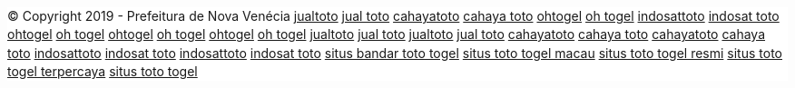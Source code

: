 
© Copyright 2019 - Prefeitura de Nova Venécia 
[jualtoto](https://linklist.bio/jualtoto) [jual toto](https://linklist.bio/jualtoto) [cahayatoto](https://linklist.bio/cahayatoto) [cahaya toto](https://linklist.bio/cahayatoto) [ohtogel](https://linklist.bio/ohtogel) [oh togel](https://linklist.bio/ohtogel) [indosattoto](https://linklist.bio/ohtogel) [indosat toto](https://linklist.bio/ohtogel) [ohtogel](https://snapto.link/ohtogel/) [oh togel](https://snapto.link/ohtogel/) [ohtogel](https://linkr.bio/linkohtogel) [oh togel](https://linkr.bio/linkohtogel) [ohtogel](https://heylink.me/loginohtogel/) [oh togel](https://heylink.me/loginohtogel/) [jualtoto](https://linkr.bio/jualtoto) [jual toto](https://linkr.bio/jualtoto) [jualtoto](https://snapto.link/jualtoto) [jual toto](https://snapto.link/jualtoto) [cahayatoto](https://snapto.link/cahayatoto) [cahaya toto](https://snapto.link/cahayatoto) [cahayatoto](https://linkr.bio/cahayatoto) [cahaya toto](https://linkr.bio/cahayatoto) [indosattoto](https://snapto.link/indosattoto) [indosat toto](https://snapto.link/indosattoto) [indosattoto](https://linkr.bio/indosattoto) [indosat toto](https://linkr.bio/indosattoto) [situs bandar toto togel](https://graytools.com/) [situs toto togel macau](https://visitpuertovallarta.com/) [situs toto togel resmi](https://astralfreight.com/) [situs toto togel terpercaya](https://adishwarestore.com/) [situs toto togel](https://fevest.com/)
